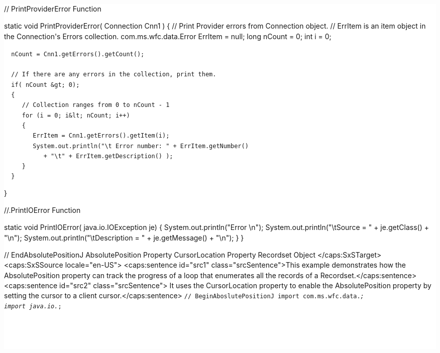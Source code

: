    // PrintProviderError Function

   static void PrintProviderError( Connection Cnn1 )
   {
      // Print Provider errors from Connection object.
      // ErrItem is an item object in the Connection's Errors collection.
      com.ms.wfc.data.Error  ErrItem = null;
      long nCount = 0;
      int  i      = 0;

      nCount = Cnn1.getErrors().getCount();

      // If there are any errors in the collection, print them.
      if( nCount &gt; 0);
      {
         // Collection ranges from 0 to nCount - 1
         for (i = 0; i&lt; nCount; i++)
         {
            ErrItem = Cnn1.getErrors().getItem(i);
            System.out.println("\t Error number: " + ErrItem.getNumber()
               + "\t" + ErrItem.getDescription() );
         }
      }

   }

   //.PrintIOError Function
   
   static void PrintIOError( java.io.IOException je)
   {
      System.out.println("Error \n");
      System.out.println("\tSource = " + je.getClass() + "\n");
      System.out.println("\tDescription = " + je.getMessage() + "\n");
   }
}

// EndAbsolutePositionJ</code>
      </introduction>
      <relatedTopics>
        <link xlink:href="79f8ee5e-fc70-46d8-8c29-ebf943c66592">AbsolutePosition Property</link>
        <link xlink:href="39c8d86e-7ee9-4182-be5e-aad5ce952f84">CursorLocation Property</link>
        <link xlink:href="ede1415f-c3df-4cc5-a05b-2576b2b84b60">Recordset Object</link>
      </relatedTopics>
    </developerReferenceWithoutSyntaxDocument>
  </caps:SxSTarget>
  <caps:SxSSource locale="en-US">
    <developerReferenceWithoutSyntaxDocument xsi:schemaLocation="http://ddue.schemas.microsoft.com/authoring/2003/5 http://dduestorage.blob.core.windows.net/ddueschema/developer.xsd" xmlns="http://ddue.schemas.microsoft.com/authoring/2003/5" xmlns:xlink="http://www.w3.org/1999/xlink" xmlns:xsi="http://www.w3.org/2001/XMLSchema-instance">
      <introduction>
        <para>
          <caps:sentence id="src1" class="srcSentence">This example demonstrates how the <legacyLink xlink:href="79f8ee5e-fc70-46d8-8c29-ebf943c66592">AbsolutePosition</legacyLink> property can track the progress of a loop that enumerates all the records of a <legacyLink xlink:href="ede1415f-c3df-4cc5-a05b-2576b2b84b60">Recordset</legacyLink>.</caps:sentence>
          <caps:sentence id="src2" class="srcSentence"> It uses the <legacyLink xlink:href="39c8d86e-7ee9-4182-be5e-aad5ce952f84">CursorLocation</legacyLink> property to enable the <legacyBold>AbsolutePosition</legacyBold> property by setting the cursor to a client cursor.</caps:sentence>
        </para>
        <code>// BeginAboslutePositionJ
import com.ms.wfc.data.*;
import java.io.*;
